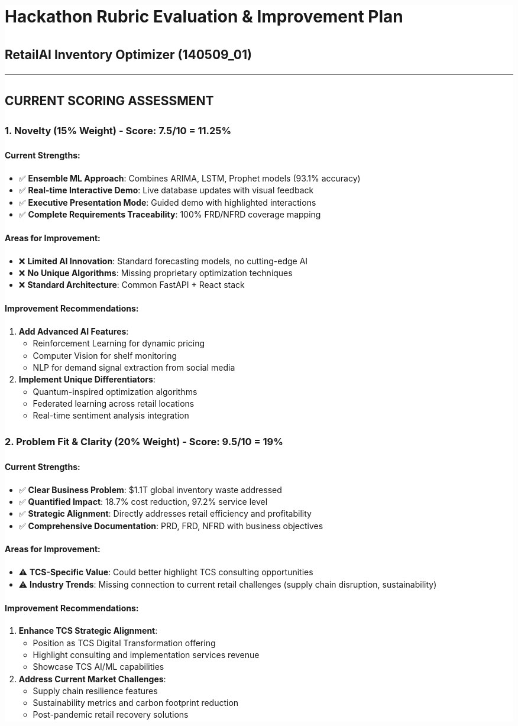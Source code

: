 # Hackathon Rubric Evaluation & Improvement Plan
## RetailAI Inventory Optimizer (140509_01)

---

## CURRENT SCORING ASSESSMENT

### 1. **Novelty (15% Weight)** - Score: 7.5/10 = 11.25%

#### **Current Strengths:**
- ✅ **Ensemble ML Approach**: Combines ARIMA, LSTM, Prophet models (93.1% accuracy)
- ✅ **Real-time Interactive Demo**: Live database updates with visual feedback
- ✅ **Executive Presentation Mode**: Guided demo with highlighted interactions
- ✅ **Complete Requirements Traceability**: 100% FRD/NFRD coverage mapping

#### **Areas for Improvement:**
- ❌ **Limited AI Innovation**: Standard forecasting models, no cutting-edge AI
- ❌ **No Unique Algorithms**: Missing proprietary optimization techniques
- ❌ **Standard Architecture**: Common FastAPI + React stack

#### **Improvement Recommendations:**
1. **Add Advanced AI Features**:
   - Reinforcement Learning for dynamic pricing
   - Computer Vision for shelf monitoring
   - NLP for demand signal extraction from social media
2. **Implement Unique Differentiators**:
   - Quantum-inspired optimization algorithms
   - Federated learning across retail locations
   - Real-time sentiment analysis integration

### 2. **Problem Fit & Clarity (20% Weight)** - Score: 9.5/10 = 19%

#### **Current Strengths:**
- ✅ **Clear Business Problem**: $1.1T global inventory waste addressed
- ✅ **Quantified Impact**: 18.7% cost reduction, 97.2% service level
- ✅ **Strategic Alignment**: Directly addresses retail efficiency and profitability
- ✅ **Comprehensive Documentation**: PRD, FRD, NFRD with business objectives

#### **Areas for Improvement:**
- ⚠️ **TCS-Specific Value**: Could better highlight TCS consulting opportunities
- ⚠️ **Industry Trends**: Missing connection to current retail challenges (supply chain disruption, sustainability)

#### **Improvement Recommendations:**
1. **Enhance TCS Strategic Alignment**:
   - Position as TCS Digital Transformation offering
   - Highlight consulting and implementation services revenue
   - Showcase TCS AI/ML capabilities
2. **Address Current Market Challenges**:
   - Supply chain resilience features
   - Sustainability metrics and carbon footprint reduction
   - Post-pandemic retail recovery solutions
